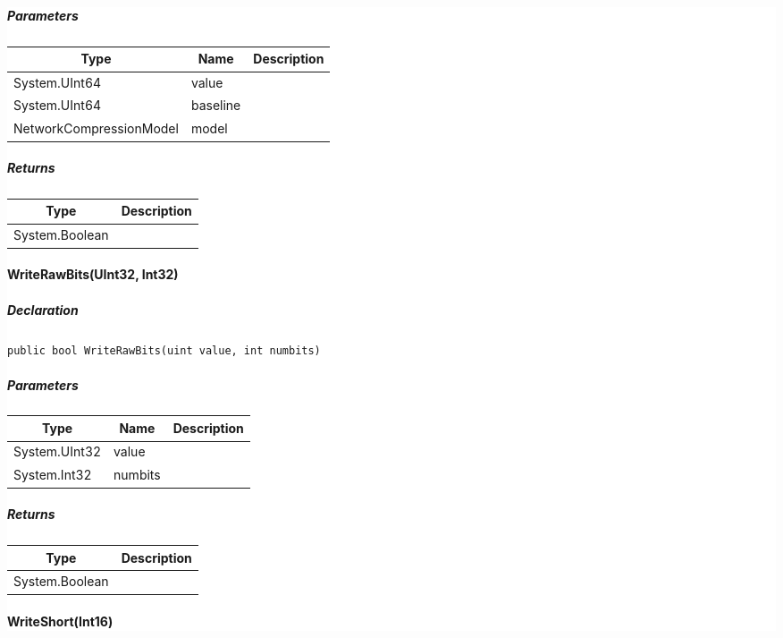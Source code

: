 </div>

##### Parameters

| Type                    | Name     | Description |
|-------------------------|----------|-------------|
| System.UInt64           | value    |             |
| System.UInt64           | baseline |             |
| NetworkCompressionModel | model    |             |

##### Returns

| Type           | Description |
|----------------|-------------|
| System.Boolean |             |

#### WriteRawBits(UInt32, Int32)

<div class="markdown level1 summary">

</div>

<div class="markdown level1 conceptual">

</div>

##### Declaration

<div class="codewrapper">

``` lang-csharp
public bool WriteRawBits(uint value, int numbits)
```

</div>

##### Parameters

| Type          | Name    | Description |
|---------------|---------|-------------|
| System.UInt32 | value   |             |
| System.Int32  | numbits |             |

##### Returns

| Type           | Description |
|----------------|-------------|
| System.Boolean |             |

#### WriteShort(Int16)

<div class="markdown level1 summary">

</div>
